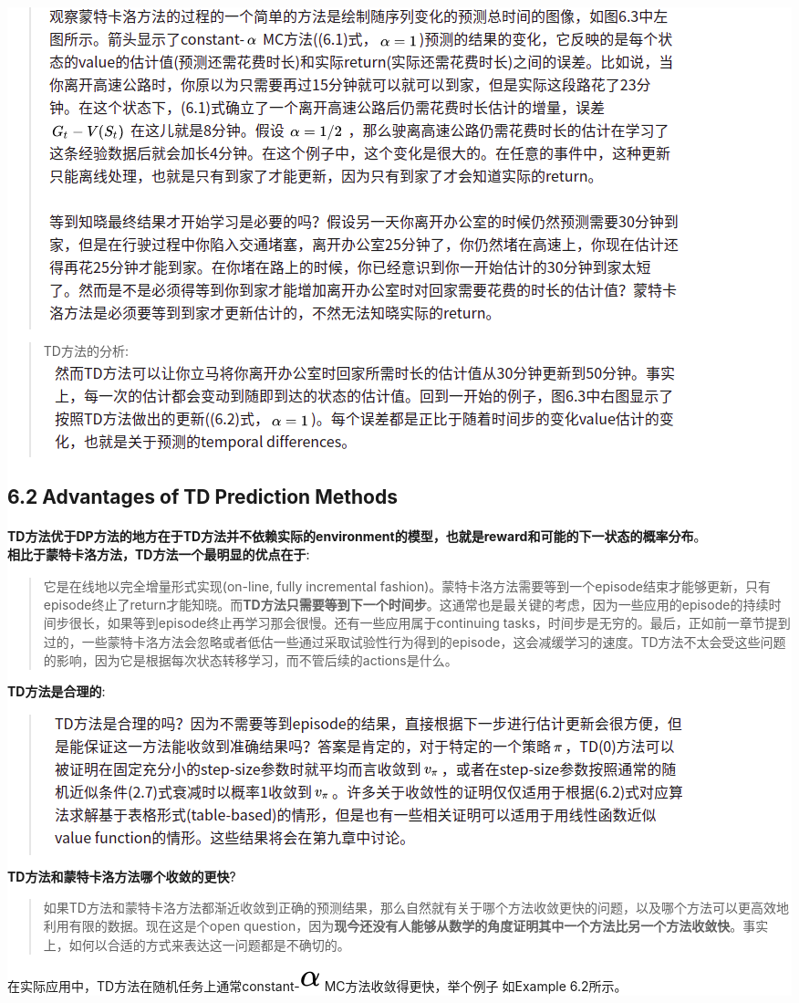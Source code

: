 > ![13](https://github.com/HTL2018/reinforcement_learning/blob/master/reinforcement_learning_an_introduction/image/Chapter_6/13.png)    

> TD方法的分析:  
> ![14](https://github.com/HTL2018/reinforcement_learning/blob/master/reinforcement_learning_an_introduction/image/Chapter_6/14.png)   
## 6.2 Advantages of TD Prediction Methods
**TD方法优于DP方法的地方在于TD方法并不依赖实际的environment的模型，也就是reward和可能的下一状态的概率分布**。  
**相比于蒙特卡洛方法，TD方法一个最明显的优点在于**:  
> 它是在线地以完全增量形式实现(on-line, fully incremental fashion)。蒙特卡洛方法需要等到一个episode结束才能够更新，只有episode终止了return才能知晓。而**TD方法只需要等到下一个时间步**。这通常也是最关键的考虑，因为一些应用的episode的持续时间步很长，如果等到episode终止再学习那会很慢。还有一些应用属于continuing tasks，时间步是无穷的。最后，正如前一章节提到过的，一些蒙特卡洛方法会忽略或者低估一些通过采取试验性行为得到的episode，这会减缓学习的速度。TD方法不太会受这些问题的影响，因为它是根据每次状态转移学习，而不管后续的actions是什么。   
  
  **TD方法是合理的**:   
  > ![15](https://github.com/HTL2018/reinforcement_learning/blob/master/reinforcement_learning_an_introduction/image/Chapter_6/15.png)   
    
  **TD方法和蒙特卡洛方法哪个收敛的更快**?  
> 如果TD方法和蒙特卡洛方法都渐近收敛到正确的预测结果，那么自然就有关于哪个方法收敛更快的问题，以及哪个方法可以更高效地利用有限的数据。现在这是个open question，因为**现今还没有人能够从数学的角度证明其中一个方法比另一个方法收敛快**。事实上，如何以合适的方式来表达这一问题都是不确切的。  
  
在实际应用中，TD方法在随机任务上通常constant-![16](https://github.com/HTL2018/reinforcement_learning/blob/master/reinforcement_learning_an_introduction/image/Chapter_6/16.svg) MC方法收敛得更快，举个例子 如Example 6.2所示。  
